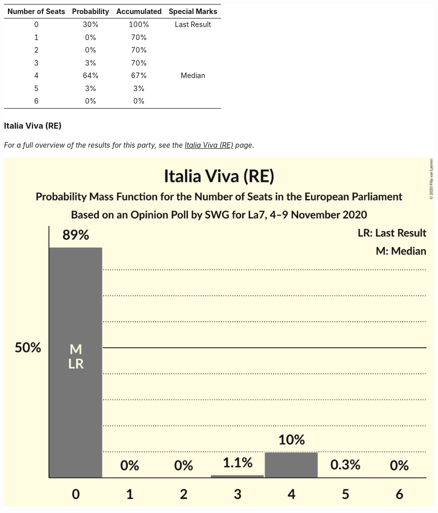| Number of Seats | Probability | Accumulated | Special Marks |
|:---------------:|:-----------:|:-----------:|:-------------:|
| 0 | 30% | 100% | Last Result |
| 1 | 0% | 70% |  |
| 2 | 0% | 70% |  |
| 3 | 3% | 70% |  |
| 4 | 64% | 67% | Median |
| 5 | 3% | 3% |  |
| 6 | 0% | 0% |  |

### Italia Viva (RE)

*For a full overview of the results for this party, see the [Italia Viva (RE)](party-italiavivare.html) page.*

![Graph with seats probability mass function not yet produced](2020-11-09-SWG-seats-pmf-italiavivare.png "Seats Probability Mass Function")
